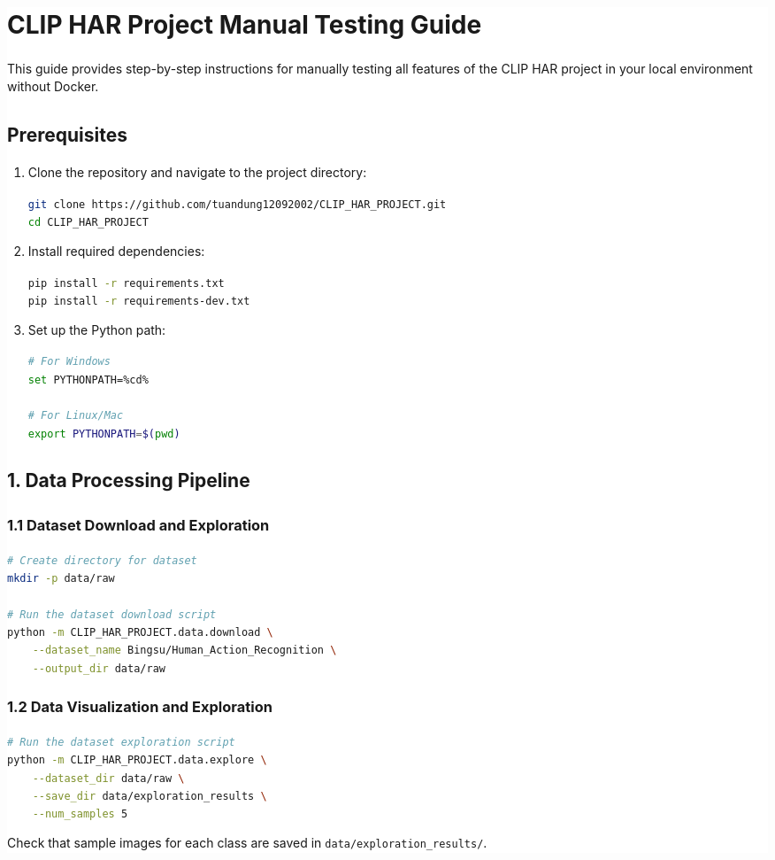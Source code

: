# CLIP HAR Project Manual Testing Guide

This guide provides step-by-step instructions for manually testing all features of the CLIP HAR project in your local environment without Docker.

## Prerequisites

1. Clone the repository and navigate to the project directory:
   ```bash
   git clone https://github.com/tuandung12092002/CLIP_HAR_PROJECT.git
   cd CLIP_HAR_PROJECT
   ```

2. Install required dependencies:
   ```bash
   pip install -r requirements.txt
   pip install -r requirements-dev.txt
   ```

3. Set up the Python path:
   ```bash
   # For Windows
   set PYTHONPATH=%cd%
   
   # For Linux/Mac
   export PYTHONPATH=$(pwd)
   ```

## 1. Data Processing Pipeline

### 1.1 Dataset Download and Exploration

```bash
# Create directory for dataset
mkdir -p data/raw

# Run the dataset download script
python -m CLIP_HAR_PROJECT.data.download \
    --dataset_name Bingsu/Human_Action_Recognition \
    --output_dir data/raw
```

### 1.2 Data Visualization and Exploration

```bash
# Run the dataset exploration script
python -m CLIP_HAR_PROJECT.data.explore \
    --dataset_dir data/raw \
    --save_dir data/exploration_results \
    --num_samples 5
```

Check that sample images for each class are saved in `data/exploration_results/`.
